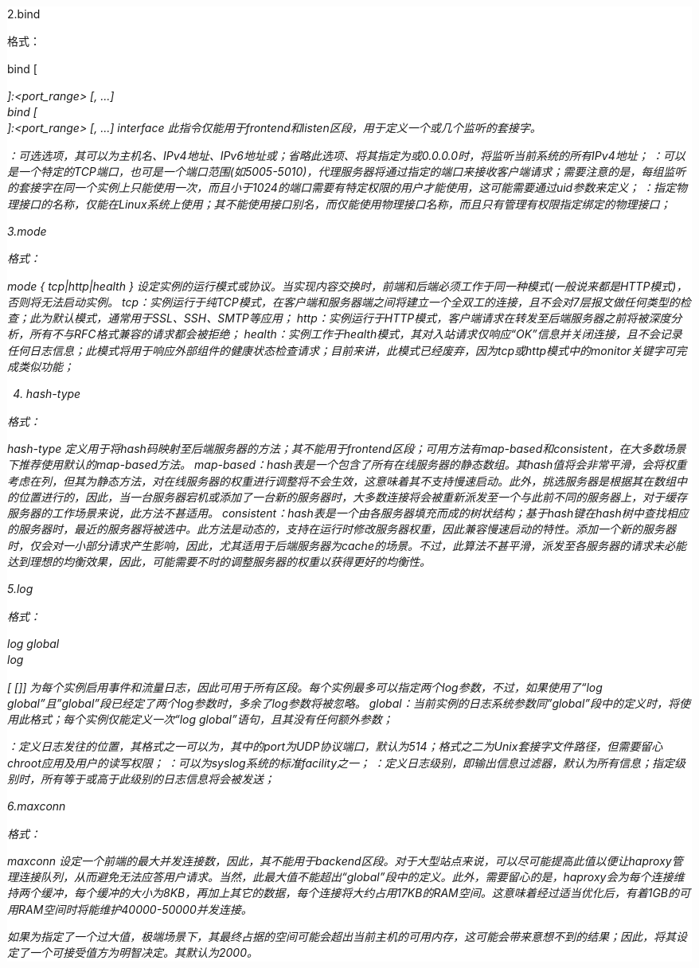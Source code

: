 2.bind

格式：

bind [<address>]:<port_range> [, ...]   
bind [<address>]:<port_range> [, ...] interface <interface>
此指令仅能用于frontend和listen区段，用于定义一个或几个监听的套接字。 
<address>：可选选项，其可以为主机名、IPv4地址、IPv6地址或；省略此选项、将其指定为或0.0.0.0时，将监听当前系统的所有IPv4地址； 
<port_range>：可以是一个特定的TCP端口，也可是一个端口范围(如5005-5010)，代理服务器将通过指定的端口来接收客户端请求；需要注意的是，每组监听的套接字在同一个实例上只能使用一次，而且小于1024的端口需要有特定权限的用户才能使用，这可能需要通过uid参数来定义； 
<interface>：指定物理接口的名称，仅能在Linux系统上使用；其不能使用接口别名，而仅能使用物理接口名称，而且只有管理有权限指定绑定的物理接口；

3.mode

格式：

mode { tcp|http|health }
设定实例的运行模式或协议。当实现内容交换时，前端和后端必须工作于同一种模式(一般说来都是HTTP模式)，否则将无法启动实例。 
tcp：实例运行于纯TCP模式，在客户端和服务器端之间将建立一个全双工的连接，且不会对7层报文做任何类型的检查；此为默认模式，通常用于SSL、SSH、SMTP等应用； 
http：实例运行于HTTP模式，客户端请求在转发至后端服务器之前将被深度分析，所有不与RFC格式兼容的请求都会被拒绝； 
health：实例工作于health模式，其对入站请求仅响应“OK”信息并关闭连接，且不会记录任何日志信息；此模式将用于响应外部组件的健康状态检查请求；目前来讲，此模式已经废弃，因为tcp或http模式中的monitor关键字可完成类似功能；

4. hash-type

格式：

hash-type <method>
定义用于将hash码映射至后端服务器的方法；其不能用于frontend区段；可用方法有map-based和consistent，在大多数场景下推荐使用默认的map-based方法。 
map-based：hash表是一个包含了所有在线服务器的静态数组。其hash值将会非常平滑，会将权重考虑在列，但其为静态方法，对在线服务器的权重进行调整将不会生效，这意味着其不支持慢速启动。此外，挑选服务器是根据其在数组中的位置进行的，因此，当一台服务器宕机或添加了一台新的服务器时，大多数连接将会被重新派发至一个与此前不同的服务器上，对于缓存服务器的工作场景来说，此方法不甚适用。 
consistent：hash表是一个由各服务器填充而成的树状结构；基于hash键在hash树中查找相应的服务器时，最近的服务器将被选中。此方法是动态的，支持在运行时修改服务器权重，因此兼容慢速启动的特性。添加一个新的服务器时，仅会对一小部分请求产生影响，因此，尤其适用于后端服务器为cache的场景。不过，此算法不甚平滑，派发至各服务器的请求未必能达到理想的均衡效果，因此，可能需要不时的调整服务器的权重以获得更好的均衡性。

5.log

格式：

log global   
log <address> <facility> [<level> [<minlevel>]]
为每个实例启用事件和流量日志，因此可用于所有区段。每个实例最多可以指定两个log参数，不过，如果使用了“log global”且”global”段已经定了两个log参数时，多余了log参数将被忽略。 
global：当前实例的日志系统参数同”global”段中的定义时，将使用此格式；每个实例仅能定义一次“log global”语句，且其没有任何额外参数； 
<address>：定义日志发往的位置，其格式之一可以为，其中的port为UDP协议端口，默认为514；格式之二为Unix套接字文件路径，但需要留心chroot应用及用户的读写权限； 
<facility>：可以为syslog系统的标准facility之一； 
<level>：定义日志级别，即输出信息过滤器，默认为所有信息；指定级别时，所有等于或高于此级别的日志信息将会被发送；

6.maxconn

格式：

maxconn <conns>
设定一个前端的最大并发连接数，因此，其不能用于backend区段。对于大型站点来说，可以尽可能提高此值以便让haproxy管理连接队列，从而避免无法应答用户请求。当然，此最大值不能超出“global”段中的定义。此外，需要留心的是，haproxy会为每个连接维持两个缓冲，每个缓冲的大小为8KB，再加上其它的数据，每个连接将大约占用17KB的RAM空间。这意味着经过适当优化后，有着1GB的可用RAM空间时将能维护40000-50000并发连接。

如果为指定了一个过大值，极端场景下，其最终占据的空间可能会超出当前主机的可用内存，这可能会带来意想不到的结果；因此，将其设定了一个可接受值方为明智决定。其默认为2000。
